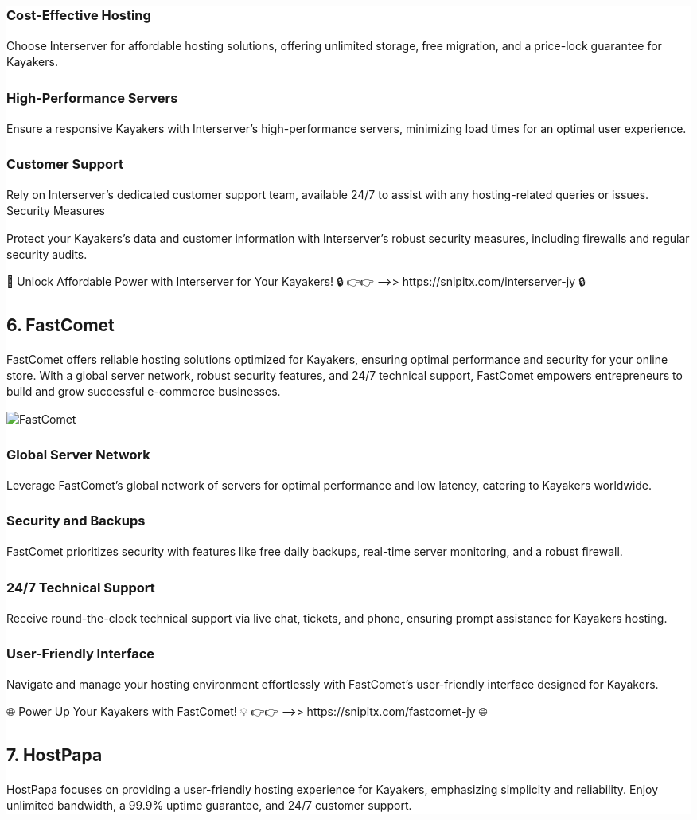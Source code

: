 ### Cost-Effective Hosting
Choose Interserver for affordable hosting solutions, offering unlimited storage, free migration, and a price-lock guarantee for Kayakers.

### High-Performance Servers
Ensure a responsive Kayakers with Interserver’s high-performance servers, minimizing load times for an optimal user experience.

### Customer Support
Rely on Interserver’s dedicated customer support team, available 24/7 to assist with any hosting-related queries or issues.
Security Measures

Protect your Kayakers’s data and customer information with Interserver’s robust security measures, including firewalls and regular security audits.

💸 Unlock Affordable Power with Interserver for Your Kayakers! 🔒
👉👉 -->> https://snipitx.com/interserver-jy 🔒

## 6. FastComet

FastComet offers reliable hosting solutions optimized for Kayakers, ensuring optimal performance and security for your online store. With a global server network, robust security features, and 24/7 technical support, FastComet empowers entrepreneurs to build and grow successful e-commerce businesses.

![FastComet](https://i.imgur.com/7qgXuWp.png "FastComet Hosting")

### Global Server Network
Leverage FastComet’s global network of servers for optimal performance and low latency, catering to Kayakers worldwide.

### Security and Backups
FastComet prioritizes security with features like free daily backups, real-time server monitoring, and a robust firewall.

### 24/7 Technical Support
Receive round-the-clock technical support via live chat, tickets, and phone, ensuring prompt assistance for Kayakers hosting.

### User-Friendly Interface
Navigate and manage your hosting environment effortlessly with FastComet’s user-friendly interface designed for Kayakers.

🌐 Power Up Your Kayakers with FastComet! 💡
👉👉 -->> https://snipitx.com/fastcomet-jy 🌐

## 7. HostPapa

HostPapa focuses on providing a user-friendly hosting experience for Kayakers, emphasizing simplicity and reliability. Enjoy unlimited bandwidth, a 99.9% uptime guarantee, and 24/7 customer support.
